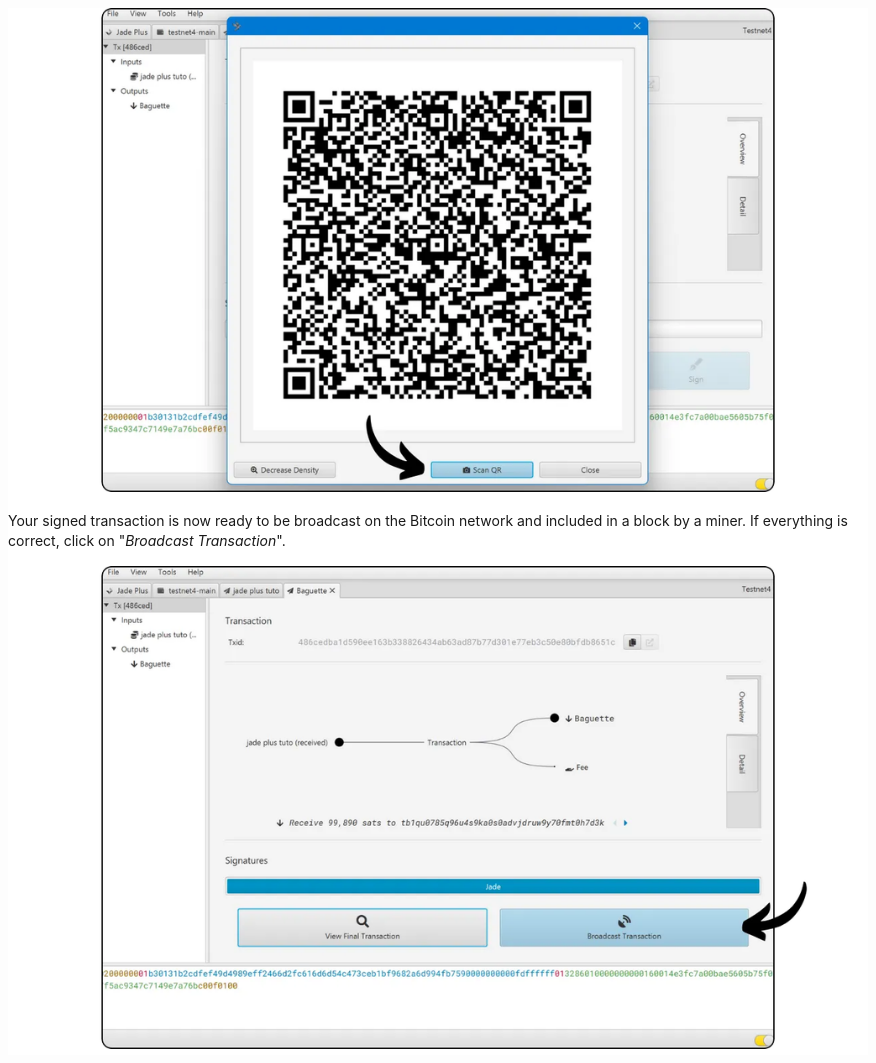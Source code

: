 ![Image](assets/fr/75.webp)

Your signed transaction is now ready to be broadcast on the Bitcoin network and included in a block by a miner. If everything is correct, click on "*Broadcast Transaction*".

![Image](assets/fr/76.webp)
